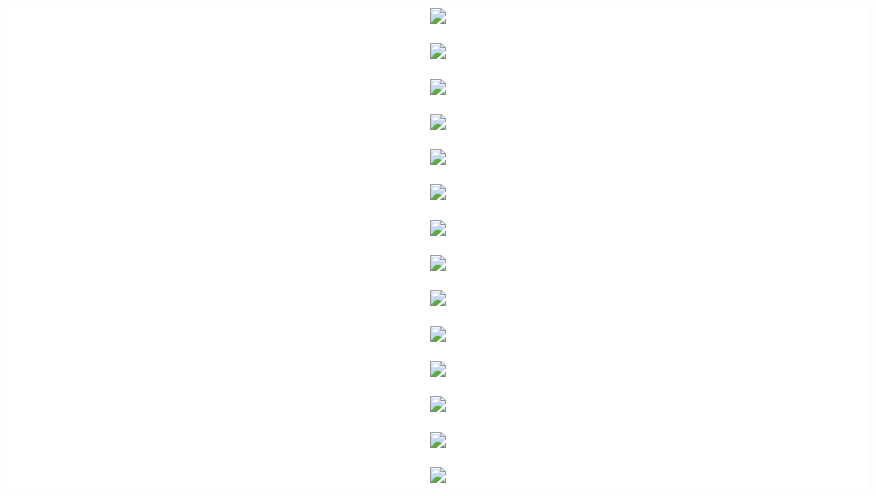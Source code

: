 <p align="center">
  <img src="https://irregular-memories-middle.pages.dev/Photos/初2017级3班户外活动相册集/IMG_026.jpg" width="90%">
</p>

<p align="center">
  <img src="https://irregular-memories-middle.pages.dev/Photos/初2017级3班户外活动相册集/IMG_027.jpg" width="90%">
</p>

<p align="center">
  <img src="https://irregular-memories-middle.pages.dev/Photos/初2017级3班户外活动相册集/IMG_028.jpg" width="90%">
</p>

<p align="center">
  <img src="https://irregular-memories-middle.pages.dev/Photos/初2017级3班户外活动相册集/IMG_029.jpg" width="90%">
</p>

<p align="center">
  <img src="https://irregular-memories-middle.pages.dev/Photos/初2017级3班户外活动相册集/IMG_030.jpg" width="90%">
</p>

<p align="center">
  <img src="https://irregular-memories-middle.pages.dev/Photos/初2017级3班户外活动相册集/IMG_031.jpg" width="90%">
</p>

<p align="center">
  <img src="https://irregular-memories-middle.pages.dev/Photos/初2017级3班户外活动相册集/IMG_032.jpg" width="90%">
</p>

<p align="center">
  <img src="https://irregular-memories-middle.pages.dev/Photos/初2017级3班户外活动相册集/IMG_033.jpg" width="90%">
</p>

<p align="center">
  <img src="https://irregular-memories-middle.pages.dev/Photos/初2017级3班户外活动相册集/IMG_034.jpg" width="90%">
</p>

<p align="center">
  <img src="https://irregular-memories-middle.pages.dev/Photos/初2017级3班户外活动相册集/IMG_035.jpg" width="90%">
</p>

<p align="center">
  <img src="https://irregular-memories-middle.pages.dev/Photos/初2017级3班户外活动相册集/IMG_036.jpg" width="90%">
</p>

<p align="center">
  <img src="https://irregular-memories-middle.pages.dev/Photos/初2017级3班户外活动相册集/IMG_037.jpg" width="90%">
</p>

<p align="center">
  <img src="https://irregular-memories-middle.pages.dev/Photos/初2017级3班户外活动相册集/IMG_038.jpg" width="90%">
</p>

<p align="center">
  <img src="https://irregular-memories-middle.pages.dev/Photos/初2017级3班户外活动相册集/IMG_039.jpg" width="90%">
</p>
